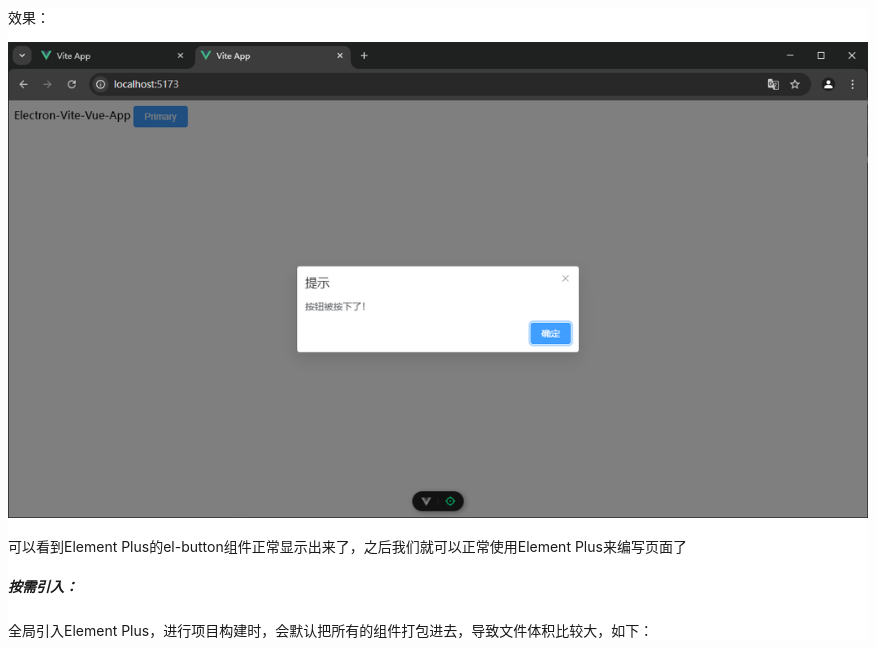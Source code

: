 效果：

![](attachments/Pasted%20image%2020250217160729.png)

可以看到Element Plus的el-button组件正常显示出来了，之后我们就可以正常使用Element Plus来编写页面了
##### 按需引入：

全局引入Element Plus，进行项目构建时，会默认把所有的组件打包进去，导致文件体积比较大，如下：
